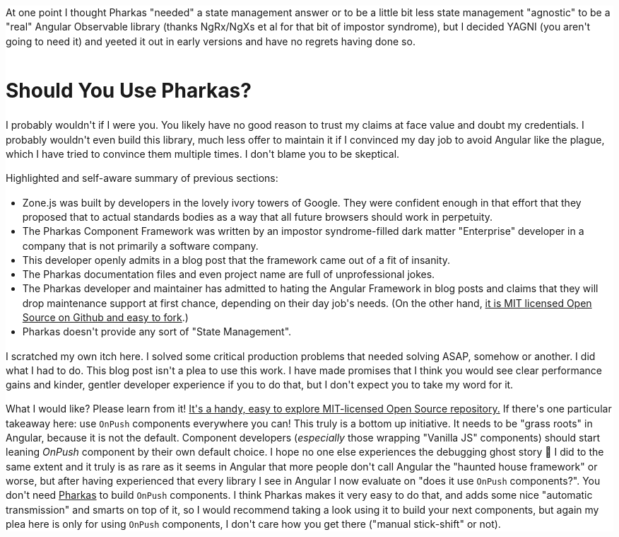 At one point I thought Pharkas "needed" a state
management answer or to be a little bit less state management
"agnostic" to be a "real" Angular Observable library (thanks NgRx/NgXs
et al for that bit of impostor syndrome), but I decided YAGNI (you
aren't going to need it) and yeeted it out in early versions and have
no regrets having done so.

# Should You Use Pharkas?

I probably wouldn't if I were you. You likely have no good reason to
trust my claims at face value and doubt my credentials. I probably
wouldn't even build this library, much less offer to maintain it if I
convinced my day job to avoid Angular like the plague, which I have
tried to convince them multiple times. I don't blame you to be
skeptical.

Highlighted and self-aware summary of previous sections:

- Zone.js was built by developers in the lovely ivory towers of
Google. They were confident enough in that effort that they proposed
that to actual standards bodies as a way that all future browsers
should work in perpetuity.
- The Pharkas Component Framework was written by an impostor
syndrome-filled dark matter "Enterprise" developer in a company that
is not primarily a software company.
- This developer openly admits in a blog post that the framework came
out of a fit of insanity.
- The Pharkas documentation files and even project name are full of
unprofessional jokes.
- The Pharkas developer and maintainer has admitted to hating the
Angular Framework in blog posts and claims that they will drop
maintenance support at first chance, depending on their day job's
needs. (On the other hand, [it is MIT licensed Open Source on Github
and easy to fork][github].)
- Pharkas doesn't provide any sort of "State Management".

I scratched my own itch here. I solved some critical production
problems that needed solving ASAP, somehow or another. I did what I
had to do. This blog post isn't a plea to use this work. I have made
promises that I think you would see clear performance gains and 
kinder, gentler developer experience if you to do that,
but I don't expect you to take my word for it.

What I would like? Please learn from it! [It's a handy, easy to explore
MIT-licensed Open Source repository.][github] If there's one particular
takeaway here: use `OnPush` components everywhere you can! This truly is
a bottom up initiative. It needs to be "grass roots" in Angular, because it is not the default. Component
developers (_especially_ those wrapping "Vanilla JS" components) should
start leaning *OnPush* component by their own default choice. I hope no one else
experiences the debugging ghost story 👻 I did to the same extent and it
truly is as rare as it seems in Angular that more people don't call
Angular the "haunted house framework" or worse, but after having experienced
that every library I see in Angular I now evaluate on "does it use
`OnPush` components?". You don't need [Pharkas][pharkas] to build `OnPush`
components. I think Pharkas makes it very easy to do that, and adds
some nice "automatic transmission" and smarts on top of it, so I would
recommend taking a look using it to build your next components, but
again my plea here is only for using `OnPush` components, I don't care
how you get there ("manual stick-shift" or not).


[core]: https://blog.worldmaker.net/2021/06/26/angular/
[demo]: https://worldmaker.net/angular-pharkas/demo/index.html
[gawky]: https://blog.worldmaker.net/2021/06/26/angular/#suggestions-for-a-better-angular-project-gawky
[github]: https://github.com/WorldMaker/angular-pharkas
[pharkas]: https://worldmaker.net/angular-pharkas/
[spy]: https://github.com/cartant/rxjs-spy
[zone]: https://www.npmjs.com/package/zone.js